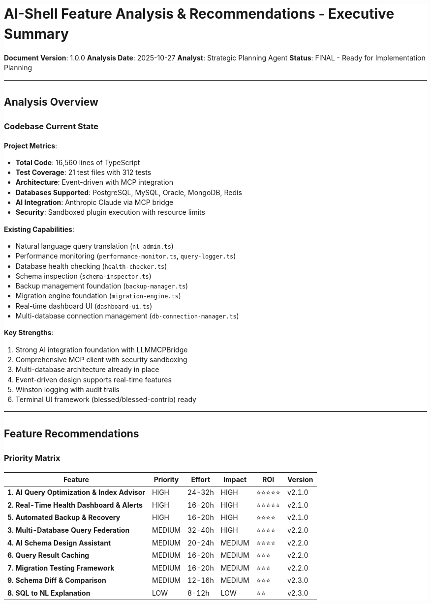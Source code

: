 # AI-Shell Feature Analysis & Recommendations - Executive Summary

**Document Version**: 1.0.0
**Analysis Date**: 2025-10-27
**Analyst**: Strategic Planning Agent
**Status**: FINAL - Ready for Implementation Planning

---

## Analysis Overview

### Codebase Current State

**Project Metrics**:
- **Total Code**: 16,560 lines of TypeScript
- **Test Coverage**: 21 test files with 312 tests
- **Architecture**: Event-driven with MCP integration
- **Databases Supported**: PostgreSQL, MySQL, Oracle, MongoDB, Redis
- **AI Integration**: Anthropic Claude via MCP bridge
- **Security**: Sandboxed plugin execution with resource limits

**Existing Capabilities**:
- Natural language query translation (`nl-admin.ts`)
- Performance monitoring (`performance-monitor.ts`, `query-logger.ts`)
- Database health checking (`health-checker.ts`)
- Schema inspection (`schema-inspector.ts`)
- Backup management foundation (`backup-manager.ts`)
- Migration engine foundation (`migration-engine.ts`)
- Real-time dashboard UI (`dashboard-ui.ts`)
- Multi-database connection management (`db-connection-manager.ts`)

**Key Strengths**:
1. Strong AI integration foundation with LLMMCPBridge
2. Comprehensive MCP client with security sandboxing
3. Multi-database architecture already in place
4. Event-driven design supports real-time features
5. Winston logging with audit trails
6. Terminal UI framework (blessed/blessed-contrib) ready

---

## Feature Recommendations

### Priority Matrix

| Feature | Priority | Effort | Impact | ROI | Version |
|---------|----------|--------|--------|-----|---------|
| **1. AI Query Optimization & Index Advisor** | HIGH | 24-32h | HIGH | ⭐⭐⭐⭐⭐ | v2.1.0 |
| **2. Real-Time Health Dashboard & Alerts** | HIGH | 16-20h | HIGH | ⭐⭐⭐⭐⭐ | v2.1.0 |
| **5. Automated Backup & Recovery** | HIGH | 16-20h | HIGH | ⭐⭐⭐⭐ | v2.1.0 |
| **3. Multi-Database Query Federation** | MEDIUM | 32-40h | HIGH | ⭐⭐⭐⭐ | v2.2.0 |
| **4. AI Schema Design Assistant** | MEDIUM | 20-24h | MEDIUM | ⭐⭐⭐⭐ | v2.2.0 |
| **6. Query Result Caching** | MEDIUM | 16-20h | MEDIUM | ⭐⭐⭐ | v2.2.0 |
| **7. Migration Testing Framework** | MEDIUM | 16-20h | MEDIUM | ⭐⭐⭐ | v2.2.0 |
| **9. Schema Diff & Comparison** | MEDIUM | 12-16h | MEDIUM | ⭐⭐⭐ | v2.3.0 |
| **8. SQL to NL Explanation** | LOW | 8-12h | LOW | ⭐⭐ | v2.3.0 |